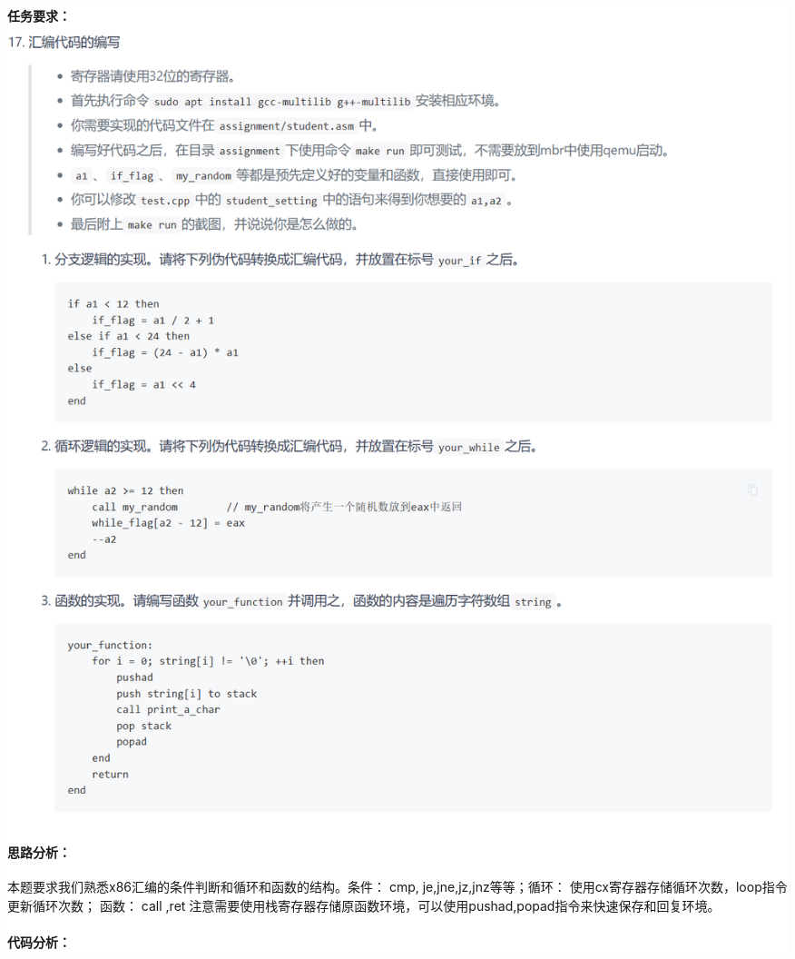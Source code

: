 #### 任务要求：![image-20240319130201653](..\img\in-post\image-20240319130201653.png)

#### 思路分析：

本题要求我们熟悉x86汇编的条件判断和循环和函数的结构。条件： cmp, je,jne,jz,jnz等等；循环： 使用cx寄存器存储循环次数，loop指令更新循环次数； 函数： call ,ret 注意需要使用栈寄存器存储原函数环境，可以使用pushad,popad指令来快速保存和回复环境。

#### 代码分析：
